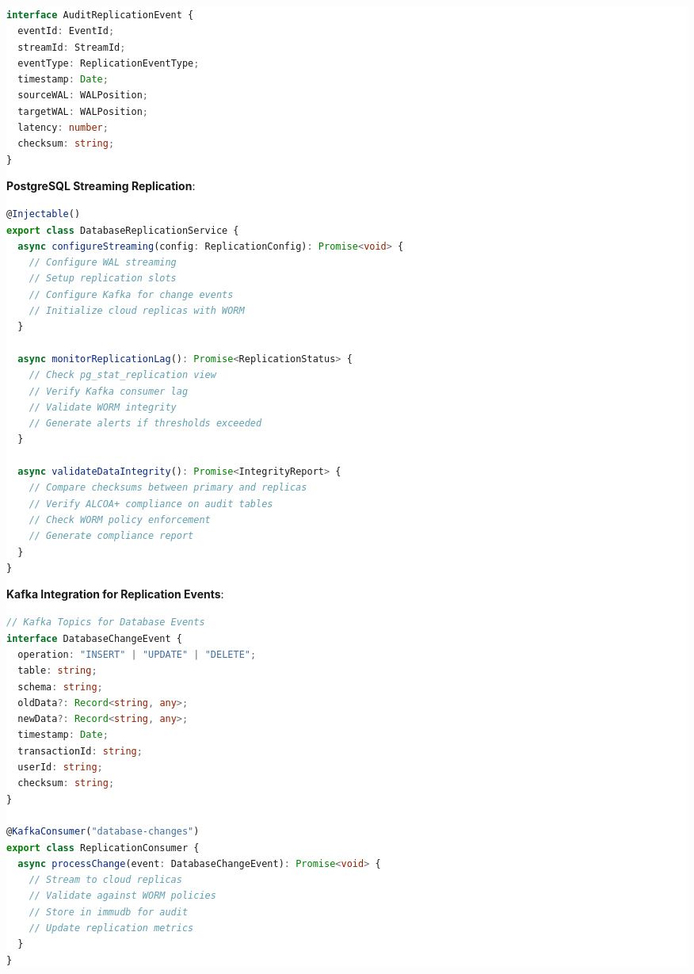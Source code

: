 ```typescript
interface AuditReplicationEvent {
  eventId: EventId;
  streamId: StreamId;
  eventType: ReplicationEventType;
  timestamp: Date;
  sourceWAL: WALPosition;
  targetWAL: WALPosition;
  latency: number;
  checksum: string;
}
```

**PostgreSQL Streaming Replication**:

```typescript
@Injectable()
export class DatabaseReplicationService {
  async configureStreaming(config: ReplicationConfig): Promise<void> {
    // Configure WAL streaming
    // Setup replication slots
    // Configure Kafka for change events
    // Initialize cloud replicas with WORM
  }

  async monitorReplicationLag(): Promise<ReplicationStatus> {
    // Check pg_stat_replication view
    // Verify Kafka consumer lag
    // Validate WORM integrity
    // Generate alerts if thresholds exceeded
  }

  async validateDataIntegrity(): Promise<IntegrityReport> {
    // Compare checksums between primary and replicas
    // Verify ALCOA+ compliance on audit tables
    // Check WORM policy enforcement
    // Generate compliance report
  }
}
```

**Kafka Integration for Replication Events**:

```typescript
// Kafka Topics for Database Events
interface DatabaseChangeEvent {
  operation: "INSERT" | "UPDATE" | "DELETE";
  table: string;
  schema: string;
  oldData?: Record<string, any>;
  newData?: Record<string, any>;
  timestamp: Date;
  transactionId: string;
  userId: string;
  checksum: string;
}

@KafkaConsumer("database-changes")
export class ReplicationConsumer {
  async processChange(event: DatabaseChangeEvent): Promise<void> {
    // Stream to cloud replicas
    // Validate against WORM policies
    // Store in immudb for audit
    // Update replication metrics
  }
}
```